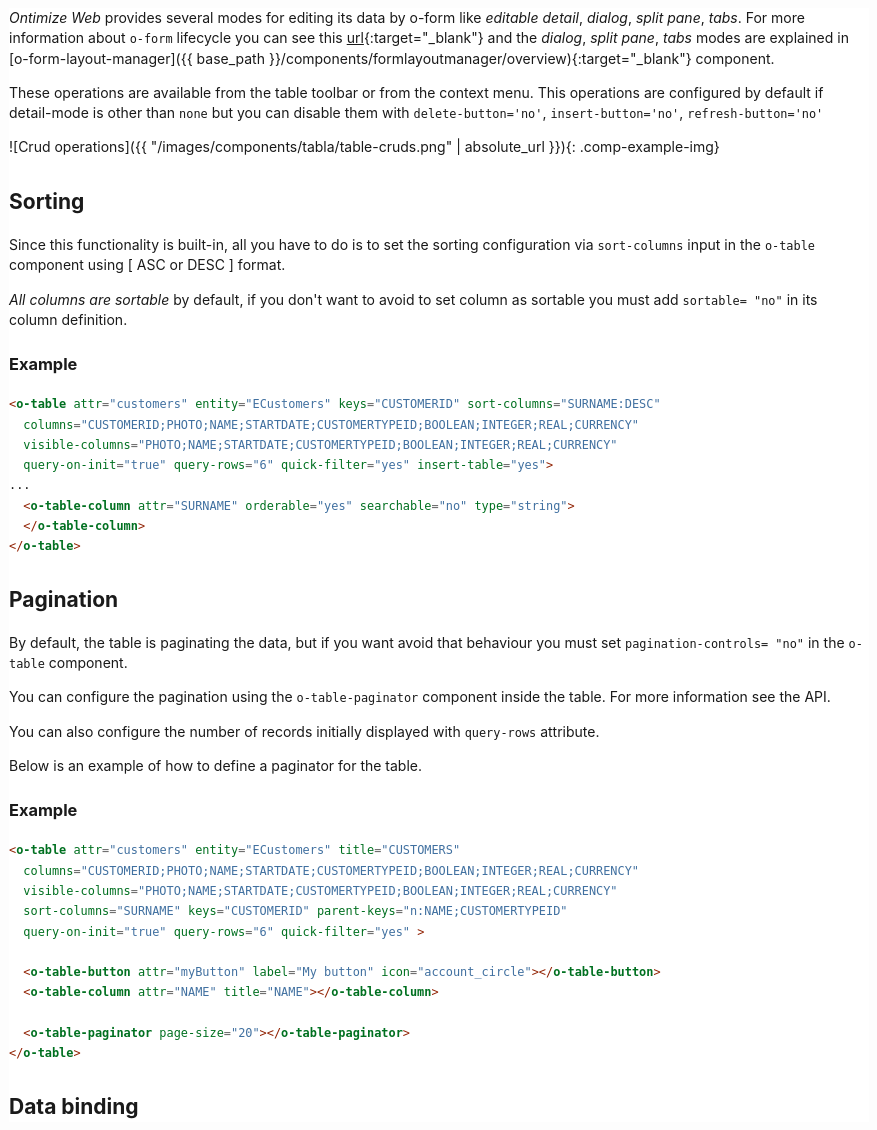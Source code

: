 *Ontimize Web* provides several modes for editing its data by o-form like *editable detail*, *dialog*, *split pane*, *tabs*. For more information about `o-form` lifecycle you can see this [url](/components/form/overview#form-lifecycle){:target="_blank"} and the *dialog*, *split pane*, *tabs* modes are explained in [o-form-layout-manager]({{ base_path }}/components/formlayoutmanager/overview){:target="_blank"} component.

These operations are available from the table toolbar or from the context menu. This operations are configured by default if detail-mode is other than `none` but you can disable them with `delete-button='no'`, `insert-button='no'`, `refresh-button='no'`

![Crud operations]({{ "/images/components/tabla/table-cruds.png" | absolute_url }}){: .comp-example-img}

## Sorting
Since this functionality is built-in, all you have to do is to set the sorting configuration via `sort-columns` input in the `o-table` component using [ ASC or DESC ] format.

*All columns are sortable* by default, if you don't want to avoid to set column as sortable you must add  `sortable= "no"` in its column definition.


<h3 class="grey-color">Example</h3>

```html
<o-table attr="customers" entity="ECustomers" keys="CUSTOMERID" sort-columns="SURNAME:DESC"
  columns="CUSTOMERID;PHOTO;NAME;STARTDATE;CUSTOMERTYPEID;BOOLEAN;INTEGER;REAL;CURRENCY"
  visible-columns="PHOTO;NAME;STARTDATE;CUSTOMERTYPEID;BOOLEAN;INTEGER;REAL;CURRENCY"
  query-on-init="true" query-rows="6" quick-filter="yes" insert-table="yes">
...
  <o-table-column attr="SURNAME" orderable="yes" searchable="no" type="string">
  </o-table-column>
</o-table>
```

## Pagination
By default, the table is paginating the data, but if you want avoid that behaviour you must set `pagination-controls= "no"` in the `o-table` component.

You can configure the pagination using the `o-table-paginator` component inside the table. For more information see the API.

You can also configure the number of records initially displayed with `query-rows` attribute.

Below is an example of how to define a paginator for the table.

<h3 class="grey-color">Example</h3>

```html
<o-table attr="customers" entity="ECustomers" title="CUSTOMERS"
  columns="CUSTOMERID;PHOTO;NAME;STARTDATE;CUSTOMERTYPEID;BOOLEAN;INTEGER;REAL;CURRENCY"
  visible-columns="PHOTO;NAME;STARTDATE;CUSTOMERTYPEID;BOOLEAN;INTEGER;REAL;CURRENCY"
  sort-columns="SURNAME" keys="CUSTOMERID" parent-keys="n:NAME;CUSTOMERTYPEID"
  query-on-init="true" query-rows="6" quick-filter="yes" >

  <o-table-button attr="myButton" label="My button" icon="account_circle"></o-table-button>
  <o-table-column attr="NAME" title="NAME"></o-table-column>

  <o-table-paginator page-size="20"></o-table-paginator>
</o-table>
```
## Data binding
